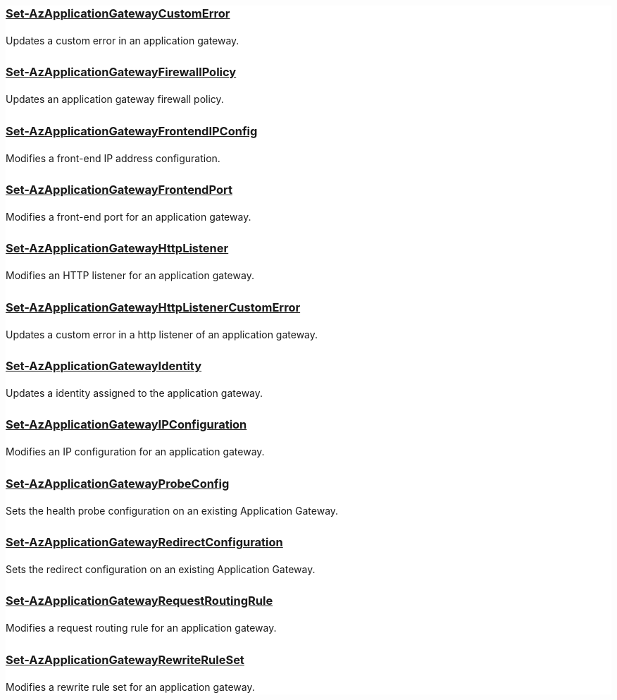 ### [Set-AzApplicationGatewayCustomError](Set-AzApplicationGatewayCustomError.md)
Updates a custom error in an application gateway.

### [Set-AzApplicationGatewayFirewallPolicy](Set-AzApplicationGatewayFirewallPolicy.md)
Updates an application gateway firewall policy.

### [Set-AzApplicationGatewayFrontendIPConfig](Set-AzApplicationGatewayFrontendIPConfig.md)
Modifies a front-end IP address configuration.

### [Set-AzApplicationGatewayFrontendPort](Set-AzApplicationGatewayFrontendPort.md)
Modifies a front-end port for an application gateway.

### [Set-AzApplicationGatewayHttpListener](Set-AzApplicationGatewayHttpListener.md)
Modifies an HTTP listener for an application gateway.

### [Set-AzApplicationGatewayHttpListenerCustomError](Set-AzApplicationGatewayHttpListenerCustomError.md)
Updates a custom error in a http listener of an application gateway.

### [Set-AzApplicationGatewayIdentity](Set-AzApplicationGatewayIdentity.md)
Updates a identity assigned to the application gateway.

### [Set-AzApplicationGatewayIPConfiguration](Set-AzApplicationGatewayIPConfiguration.md)
Modifies an IP configuration for an application gateway.

### [Set-AzApplicationGatewayProbeConfig](Set-AzApplicationGatewayProbeConfig.md)
Sets the health probe configuration on an existing Application Gateway.

### [Set-AzApplicationGatewayRedirectConfiguration](Set-AzApplicationGatewayRedirectConfiguration.md)
Sets the redirect configuration on an existing Application Gateway.

### [Set-AzApplicationGatewayRequestRoutingRule](Set-AzApplicationGatewayRequestRoutingRule.md)
Modifies a request routing rule for an application gateway.

### [Set-AzApplicationGatewayRewriteRuleSet](Set-AzApplicationGatewayRewriteRuleSet.md)
Modifies a rewrite rule set for an application gateway.
